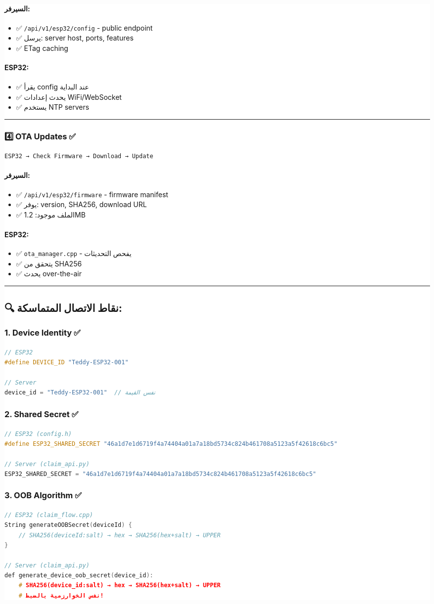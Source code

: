 #### **السيرفر:**
- ✅ `/api/v1/esp32/config` - public endpoint
- ✅ يرسل: server host, ports, features
- ✅ ETag caching

#### **ESP32:**
- ✅ يقرأ config عند البداية
- ✅ يحدث إعدادات WiFi/WebSocket
- ✅ يستخدم NTP servers

---

### 4️⃣ **OTA Updates** ✅
```
ESP32 → Check Firmware → Download → Update
```

#### **السيرفر:**
- ✅ `/api/v1/esp32/firmware` - firmware manifest
- ✅ يوفر: version, SHA256, download URL
- ✅ الملف موجود: 1.2MB

#### **ESP32:**
- ✅ `ota_manager.cpp` - يفحص التحديثات
- ✅ يتحقق من SHA256
- ✅ يحدث over-the-air

---

## 🔍 **نقاط الاتصال المتماسكة:**

### **1. Device Identity** ✅
```cpp
// ESP32
#define DEVICE_ID "Teddy-ESP32-001"

// Server
device_id = "Teddy-ESP32-001"  // نفس القيمة
```

### **2. Shared Secret** ✅
```cpp
// ESP32 (config.h)
#define ESP32_SHARED_SECRET "46a1d7e1d6719f4a74404a01a7a18bd5734c824b461708a5123a5f42618c6bc5"

// Server (claim_api.py)
ESP32_SHARED_SECRET = "46a1d7e1d6719f4a74404a01a7a18bd5734c824b461708a5123a5f42618c6bc5"
```

### **3. OOB Algorithm** ✅
```cpp
// ESP32 (claim_flow.cpp)
String generateOOBSecret(deviceId) {
    // SHA256(deviceId:salt) → hex → SHA256(hex+salt) → UPPER
}

// Server (claim_api.py)
def generate_device_oob_secret(device_id):
    # SHA256(device_id:salt) → hex → SHA256(hex+salt) → UPPER
    # نفس الخوارزمية بالضبط!
```
